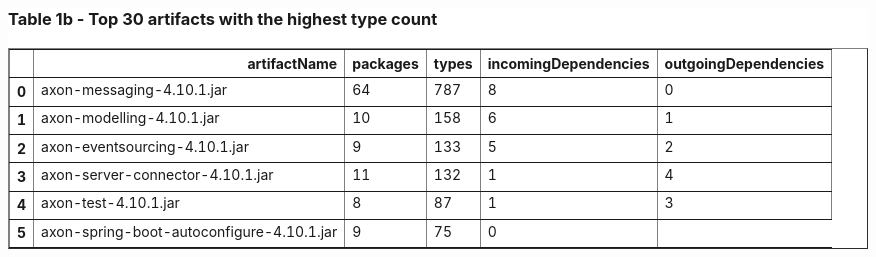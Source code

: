 

### Table 1b - Top 30 artifacts with the highest type count




<div>
<table border="1" class="dataframe">
  <thead>
    <tr style="text-align: right;">
      <th></th>
      <th>artifactName</th>
      <th>packages</th>
      <th>types</th>
      <th>incomingDependencies</th>
      <th>outgoingDependencies</th>
    </tr>
  </thead>
  <tbody>
    <tr>
      <th>0</th>
      <td>axon-messaging-4.10.1.jar</td>
      <td>64</td>
      <td>787</td>
      <td>8</td>
      <td>0</td>
    </tr>
    <tr>
      <th>1</th>
      <td>axon-modelling-4.10.1.jar</td>
      <td>10</td>
      <td>158</td>
      <td>6</td>
      <td>1</td>
    </tr>
    <tr>
      <th>2</th>
      <td>axon-eventsourcing-4.10.1.jar</td>
      <td>9</td>
      <td>133</td>
      <td>5</td>
      <td>2</td>
    </tr>
    <tr>
      <th>3</th>
      <td>axon-server-connector-4.10.1.jar</td>
      <td>11</td>
      <td>132</td>
      <td>1</td>
      <td>4</td>
    </tr>
    <tr>
      <th>4</th>
      <td>axon-test-4.10.1.jar</td>
      <td>8</td>
      <td>87</td>
      <td>1</td>
      <td>3</td>
    </tr>
    <tr>
      <th>5</th>
      <td>axon-spring-boot-autoconfigure-4.10.1.jar</td>
      <td>9</td>
      <td>75</td>
      <td>0</td>